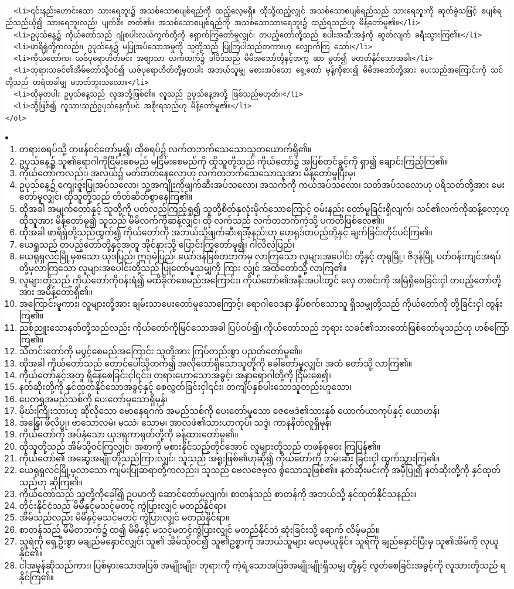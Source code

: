       <li>၎င်းနည်းဟောင်းသော သားရေဘူး၌ အသစ်သောစပျစ်ရည်ကို ထည့်လေ့မရှိ။ ထိုသို့ထည့်လျှင် အသစ်သောစပျစ်ရည်သည် သားရေဘူးကို ဆုတ်ခွဲသဖြင့် စပျစ်ရည်သည်ယို၍ သားရေဘူးလည်း ပျက်စီး တတ်၏။ အသစ်သောစပျစ်ရည်ကို အသစ်သောသားရေဘူး၌ ထည့်ရသည်ဟု မိန့်တော်မူ၏။</li>
      <li>ဥပုသ်နေ့၌ ကိုယ်တော်သည် ဂျုံစပါးလယ်ကွက်တို့ကို ရှောက်ကြွတော်မူလျှင်၊ တပည့်တော်တို့သည် စပါးအသီးအနှံကို ဆွတ်လျက် ခရီးသွားကြ၏။</li>
      <li>ဖာရိရှဲတို့ကလည်း၊ ဥပုသ်နေ့၌ မပြုအပ်သောအမှုကို သူတို့သည် ပြုကြပါသည်တကားဟု လျှောက်ကြ သော်၊</li>
      <li>ကိုယ်တော်က၊ ယဇ်ပုရောဟိတ်မင်း အဗျာသာ လက်ထက်၌ ဒါဝိဒ်သည် မိမိအဘော်တို့နှင့်တကွ ဆာ မွတ်၍ မတတ်နိုင်သောအခါ၊</li>
      <li>ဘုရားသခင်၏အိမ်တော်သို့ဝင်၍ ယဇ်ပုရောဟိတ်တို့မှတပါး အဘယ်သူမျှ မစားအပ်သော ရှေ့တော် မုန့်ကိုစား၍ မိမိအဘော်တို့အား ပေးသည်အကြောင်းကို သင်တို့သည် တရံတခါမျှ မဘတ်ဘူးသလော။</li>
      <li>ထိုမှတပါး ဥပုသ်နေ့သည် လူအဘို့ဖြစ်၏။ လူသည် ဥပုသ်နေ့အဘို့ ဖြစ်သည်မဟုတ်။</li>
      <li>သို့ဖြစ်၍ လူသားသည်ဥပုသ်နေ့ကိုပင် အစိုးရသည်ဟု မိန့်တော်မူ၏။</li>
    </ol>
  </li>
  <li>
    <ol>
      <li>တရားစရပ်သို့ တဖန်ဝင်တော်မူ၍၊ ထိုစရပ်၌ လက်တဘက်သေသောသူတယောက်ရှိ၏။</li>
      <li>ဥပုသ်နေ့၌ သူ၏ရောဂါကိုငြိမ်းစေမည် မငြိမ်းစေမည်ကို ထိုသူတို့သည် ကိုယ်တော်၌ အပြစ်တင်ခွင့်ကို ရှာ၍ ချောင်းကြည့်ကြ၏။</li>
      <li>ကိုယ်တော်ကလည်း၊ အလယ်၌ မတ်တတ်နေလော့ဟု လက်တဘက်သေသောသူအား မိန့်တော်မူပြီးမှ၊</li>
      <li>ဥပုသ်နေ့၌ ကျေးဇူးပြုအပ်သလော၊ သူ့အကျိုးကိုဖျက်ဆီးအပ်သလော၊ အသက်ကို ကယ်အပ်သလော၊ သတ်အပ်သလောဟု ပရိသတ်တို့အား မေးတော်မူလျှင်၊ ထိုသူတို့သည် တိတ်ဆိတ်စွာနေကြ၏။</li>
      <li>ထိုအခါ အမျက်တော်နှင့် သူတို့ကို ပတ်လည်ကြည့်ရှု၍ သူတို့စိတ်နှလုံးမိုက်သောကြောင့် ဝမ်းနည်း တော်မူခြင်းရှိလျက်၊ သင်၏လက်ကိုဆန့်လော့ဟု ထိုသူအား မိန့်တော်မူ၍ သူသည် မိမိလက်ကိုဆန့်လျှင်၊ ထို လက်သည် လက်တဘက်ကဲ့သို့ ပကတိဖြစ်လေ၏။</li>
      <li>ထိုအခါ ဖာရိရှဲတို့သည်ထွက်၍ ကိုယ်တော်ကို အဘယ်သို့ဖျက်ဆီးရအံ့နည်းဟု ဟေရုဒ်တပည့်တို့နှင့် ချက်ခြင်းတိုင်ပင်ကြ၏။</li>
      <li>ယေရှုသည် တပည့်တော်တို့နှင့်အတူ အိုင်နားသို့ ပြောင်းကြွတော်မူ၍၊ ဂါလိလဲပြည်၊</li>
      <li>ယေရုရှလင်မြို့မှစသော ယုဒပြည်၊ ဣဒုမဲပြည်၊ ယော်ဒန်မြစ်တဘက်မှ လာကြသော လူများအပေါင်း တို့နှင့် တုရုမြို့၊ ဇိဒုန်မြို့ ပတ်ဝန်းကျင်အရပ်တို့မှလာကြသော လူများအပေါင်းတို့သည် ပြုတော်မူသမျှကို ကြား လျှင် အထံတော်သို့ လာကြ၏။</li>
      <li>လူများတို့သည် ကိုယ်တော်ကိုဝန်းရံ၍ မထိခိုက်စေမည်အကြောင်း၊ ကိုယ်တော်၏အနီးအပါးတွင် လှေ တစင်းကို အမြဲရှိစေခြင်းငှါ တပည့်တော်တို့အား အမိန့်တော်ရှိ၏။</li>
      <li>အကြောင်းမူကား၊ လူများတို့အား ချမ်းသာပေးတော်မူသောကြောင့်၊ ရောဂါဝေဒနာ နှိပ်စက်သောသူ ရှိသမျှတို့သည် ကိုယ်တော်ကို တို့ခြင်းငှါ တွန်းကြ၏။</li>
      <li>ညစ်ညူးသောနတ်တို့သည်လည်း ကိုယ်တော်ကိုမြင်သောအခါ ပြပ်ဝပ်၍၊ ကိုယ်တော်သည် ဘုရား သခင်၏သားတော်ဖြစ်တော်မူသည်ဟု ဟစ်ကြော်ကြ၏။</li>
      <li>သိတင်းတော်ကို မပွင့်စေမည်အကြောင်း သူတို့အား ကြပ်တည်းစွာ ပညတ်တော်မူ၏။</li>
      <li>ထိုအခါ ကိုယ်တော်သည် တောင်ပေါ်သို့တက်၍ အလိုတော်ရှိသောသူတို့ကို ခေါ်တော်မူလျှင်၊ အထံ တော်သို့ လာကြ၏။</li>
      <li>ကိုယ်တော်နှင့်အတူ ရှိနေစေခြင်းငှါ၎င်း၊ တရားဟောသောအခွင့်၊ အနာရောဂါတို့ကို ငြိမ်းစေ၍၊</li>
      <li>နတ်ဆိုးတို့ကို နှင်ထုတ်နိုင်သောအခွင့်နှင့် စေလွှတ်ခြင်းငှါ၎င်း၊ တကျိပ်နှစ်ပါးသောသူတည်းဟူသော၊</li>
      <li>ပေတရုအမည်သစ်ကို ပေးတော်မူသောရှိမုန်၊</li>
      <li>မိုဃ်းကြိုးသားဟု ဆိုလိုသော ဗောနေရဂက် အမည်သစ်ကို ပေးတော်မူသော ဇေဗေဒဲ၏သားနှစ် ယောက်ယာကုပ်နှင့် ယောဟန်၊</li>
      <li>အန္ဒြေ၊ ဖိလိပ္ပု၊ ဗာသောလမဲ၊ မဿဲ၊ သောမ၊ အာလဖဲ၏သားယာကုပ်၊ သဒ္ဒဲ၊ ကာနနိတ်လူရှိမုန်၊</li>
      <li>ကိုယ်တော်ကို အပ်နှံသော ယုဒရှကာရုတ်တို့ကို ခန့်ထားတော်မူ၏။</li>
      <li>ထိုသူတို့သည် အိမ်သို့ဝင်ကြလျှင်၊ အစာကို မစားနိုင်သည့်တိုင်အောင် လူများတို့သည် တဖန်စုဝေး ကြပြန်၏။</li>
      <li>ကိုယ်တော်၏ အဆွေအမျိုးတို့သည်ကြားလျှင်၊ သူသည် အရူးဖြစ်၏ဟုဆို၍ ကိုယ်တော်ကို ဘမ်းဆီး ခြင်းငှါ ထွက်သွားကြ၏။</li>
      <li>ယေရုရှလင်မြို့မှလာသော ကျမ်းပြုဆရာတို့ကလည်း၊ သူသည် ဗေလဇေဗုလ စွဲသောသူဖြစ်၏။ နတ်ဆိုးမင်းကို အမှီပြု၍ နတ်ဆိုးတို့ကို နှင်ထုတ်သည်ဟု ဆိုကြ၏။</li>
      <li>ကိုယ်တော်သည် သူတို့ကိုခေါ်၍ ဥပမာကို ဆောင်တော်မူလျက်၊ စာတန်သည် စာတန်ကို အဘယ်သို့ နှင်ထုတ်နိုင်သနည်း။</li>
      <li>တိုင်းနိုင်ငံသည် မိမိနှင့်မသင့်မတင့် ကွဲပြားလျှင် မတည်နိုင်ရာ။</li>
      <li>အိမ်သည်လည်း မိမိနှင့်မသင့်မတင့် ကွဲပြားလျှင် မတည်နိုင်ရာ။</li>
      <li>စာတန်သည် မိမိတဘက်၌ ထ၍ မိမိနှင့် မသင့်မတင့်ကွဲပြားလျှင် မတည်နိုင်ဘဲ ဆုံးခြင်းသို့ ရောက် လိမ့်မည်။</li>
      <li>သူရဲကို ရှေ့ဦးစွာ မချည်မနှောင်လျှင်၊ သူ၏ အိမ်သို့ဝင်၍ သူ၏ဥစ္စာကို အဘယ်သူများ မလုမယူနိုင်။ သူရဲကို ချည်နှောင်ပြီးမှ သူ၏အိမ်ကို လုယူနိုင်၏။</li>
      <li>ငါအမှန်ဆိုသည်ကား၊ ပြစ်မှားသောအပြစ် အမျိုးမျိုး၊ ဘုရားကို ကဲ့ရဲ့သောအပြစ်အမျိုးမျိုးရှိသမျှ တို့နှင့် လွတ်စေခြင်းအခွင့်ကို လူသားတို့သည် ရနိုင်ကြ၏။</li>